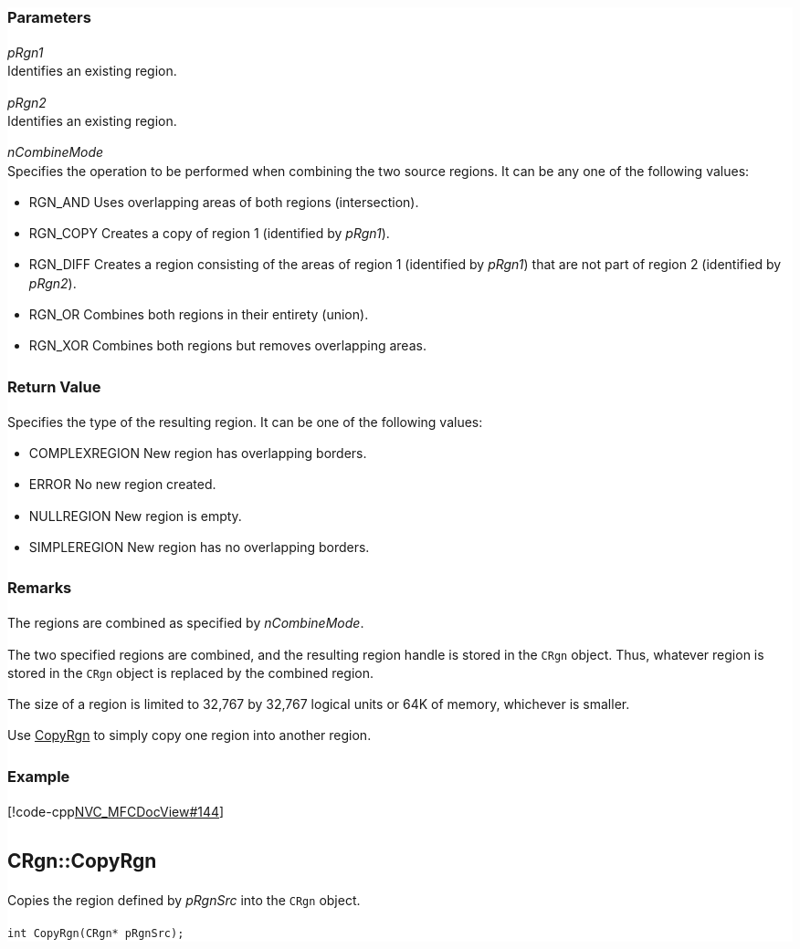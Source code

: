 ### Parameters

*pRgn1*<br/>
Identifies an existing region.

*pRgn2*<br/>
Identifies an existing region.

*nCombineMode*<br/>
Specifies the operation to be performed when combining the two source regions. It can be any one of the following values:

- RGN_AND Uses overlapping areas of both regions (intersection).

- RGN_COPY Creates a copy of region 1 (identified by *pRgn1*).

- RGN_DIFF Creates a region consisting of the areas of region 1 (identified by *pRgn1*) that are not part of region 2 (identified by *pRgn2*).

- RGN_OR Combines both regions in their entirety (union).

- RGN_XOR Combines both regions but removes overlapping areas.

### Return Value

Specifies the type of the resulting region. It can be one of the following values:

- COMPLEXREGION New region has overlapping borders.

- ERROR No new region created.

- NULLREGION New region is empty.

- SIMPLEREGION New region has no overlapping borders.

### Remarks

The regions are combined as specified by *nCombineMode*.

The two specified regions are combined, and the resulting region handle is stored in the `CRgn` object. Thus, whatever region is stored in the `CRgn` object is replaced by the combined region.

The size of a region is limited to 32,767 by 32,767 logical units or 64K of memory, whichever is smaller.

Use [CopyRgn](#copyrgn) to simply copy one region into another region.

### Example

[!code-cpp[NVC_MFCDocView#144](../../mfc/codesnippet/cpp/crgn-class_1.cpp)]

## <a name="copyrgn"></a> CRgn::CopyRgn

Copies the region defined by *pRgnSrc* into the `CRgn` object.

```
int CopyRgn(CRgn* pRgnSrc);
```
